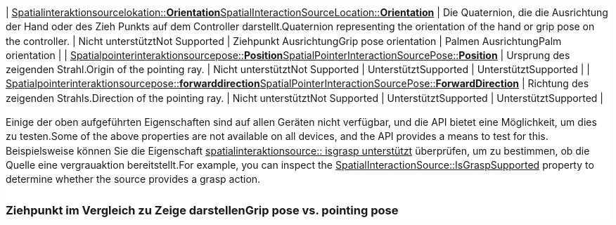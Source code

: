 | [<span data-ttu-id="cfecd-199">Spatialinteraktionsourcelokation::**Orientation**</span><span class="sxs-lookup"><span data-stu-id="cfecd-199">SpatialInteractionSourceLocation::**Orientation**</span></span>](https://docs.microsoft.com//uwp/api/windows.ui.input.spatial.spatialinteractionsourcelocation.orientation) | <span data-ttu-id="cfecd-200">Die Quaternion, die die Ausrichtung der Hand oder des Zieh Punkts auf dem Controller darstellt.</span><span class="sxs-lookup"><span data-stu-id="cfecd-200">Quaternion representing the orientation of the hand or grip pose on the controller.</span></span> | <span data-ttu-id="cfecd-201">Nicht unterstützt</span><span class="sxs-lookup"><span data-stu-id="cfecd-201">Not Supported</span></span> | <span data-ttu-id="cfecd-202">Ziehpunkt Ausrichtung</span><span class="sxs-lookup"><span data-stu-id="cfecd-202">Grip pose orientation</span></span> | <span data-ttu-id="cfecd-203">Palmen Ausrichtung</span><span class="sxs-lookup"><span data-stu-id="cfecd-203">Palm orientation</span></span> |
| [<span data-ttu-id="cfecd-204">Spatialpointerinteraktionsourcepose::**Position**</span><span class="sxs-lookup"><span data-stu-id="cfecd-204">SpatialPointerInteractionSourcePose::**Position**</span></span>](https://docs.microsoft.com//uwp/api/windows.ui.input.spatial.spatialpointerinteractionsourcepose.position#Windows_UI_Input_Spatial_SpatialPointerInteractionSourcePose_Position) | <span data-ttu-id="cfecd-205">Ursprung des zeigenden Strahl.</span><span class="sxs-lookup"><span data-stu-id="cfecd-205">Origin of the pointing ray.</span></span> | <span data-ttu-id="cfecd-206">Nicht unterstützt</span><span class="sxs-lookup"><span data-stu-id="cfecd-206">Not Supported</span></span> | <span data-ttu-id="cfecd-207">Unterstützt</span><span class="sxs-lookup"><span data-stu-id="cfecd-207">Supported</span></span> | <span data-ttu-id="cfecd-208">Unterstützt</span><span class="sxs-lookup"><span data-stu-id="cfecd-208">Supported</span></span> |
| [<span data-ttu-id="cfecd-209">Spatialpointerinteraktionsourcepose::**forwarddirection**</span><span class="sxs-lookup"><span data-stu-id="cfecd-209">SpatialPointerInteractionSourcePose::**ForwardDirection**</span></span>](https://docs.microsoft.com//uwp/api/windows.ui.input.spatial.spatialpointerinteractionsourcepose.forwarddirection#Windows_UI_Input_Spatial_SpatialPointerInteractionSourcePose_ForwardDirection) | <span data-ttu-id="cfecd-210">Richtung des zeigenden Strahls.</span><span class="sxs-lookup"><span data-stu-id="cfecd-210">Direction of the pointing ray.</span></span> | <span data-ttu-id="cfecd-211">Nicht unterstützt</span><span class="sxs-lookup"><span data-stu-id="cfecd-211">Not Supported</span></span> | <span data-ttu-id="cfecd-212">Unterstützt</span><span class="sxs-lookup"><span data-stu-id="cfecd-212">Supported</span></span> | <span data-ttu-id="cfecd-213">Unterstützt</span><span class="sxs-lookup"><span data-stu-id="cfecd-213">Supported</span></span> |

<span data-ttu-id="cfecd-214">Einige der oben aufgeführten Eigenschaften sind auf allen Geräten nicht verfügbar, und die API bietet eine Möglichkeit, um dies zu testen.</span><span class="sxs-lookup"><span data-stu-id="cfecd-214">Some of the above properties are not available on all devices, and the API provides a means to test for this.</span></span> <span data-ttu-id="cfecd-215">Beispielsweise können Sie die Eigenschaft [spatialinteraktionsource:: isgrasp unterstützt](https://docs.microsoft.com//uwp/api/windows.ui.input.spatial.spatialinteractionsource.isgraspsupported) überprüfen, um zu bestimmen, ob die Quelle eine vergrauaktion bereitstellt.</span><span class="sxs-lookup"><span data-stu-id="cfecd-215">For example, you can inspect the [SpatialInteractionSource::IsGraspSupported](https://docs.microsoft.com//uwp/api/windows.ui.input.spatial.spatialinteractionsource.isgraspsupported) property to determine whether the source provides a grasp action.</span></span>

### <a name="grip-pose-vs-pointing-pose"></a><span data-ttu-id="cfecd-216">Ziehpunkt im Vergleich zu Zeige darstellen</span><span class="sxs-lookup"><span data-stu-id="cfecd-216">Grip pose vs. pointing pose</span></span>
